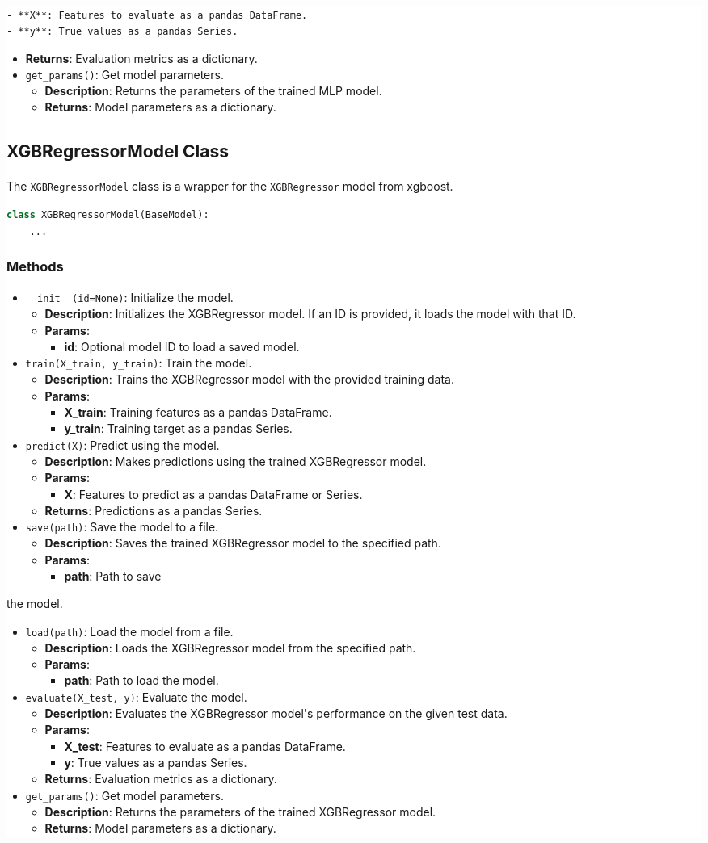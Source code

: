     - **X**: Features to evaluate as a pandas DataFrame.
    - **y**: True values as a pandas Series.
  - **Returns**: Evaluation metrics as a dictionary.
- `get_params()`: Get model parameters.
  - **Description**: Returns the parameters of the trained MLP model.
  - **Returns**: Model parameters as a dictionary.

## XGBRegressorModel Class

The `XGBRegressorModel` class is a wrapper for the `XGBRegressor` model from xgboost.

```python
class XGBRegressorModel(BaseModel):
    ...
```

### Methods

- `__init__(id=None)`: Initialize the model.
  - **Description**: Initializes the XGBRegressor model. If an ID is provided, it loads the model with that ID.
  - **Params**:
    - **id**: Optional model ID to load a saved model.
- `train(X_train, y_train)`: Train the model.
  - **Description**: Trains the XGBRegressor model with the provided training data.
  - **Params**:
    - **X_train**: Training features as a pandas DataFrame.
    - **y_train**: Training target as a pandas Series.
- `predict(X)`: Predict using the model.
  - **Description**: Makes predictions using the trained XGBRegressor model.
  - **Params**:
    - **X**: Features to predict as a pandas DataFrame or Series.
  - **Returns**: Predictions as a pandas Series.
- `save(path)`: Save the model to a file.
  - **Description**: Saves the trained XGBRegressor model to the specified path.
  - **Params**:
    - **path**: Path to save

 the model.
- `load(path)`: Load the model from a file.
  - **Description**: Loads the XGBRegressor model from the specified path.
  - **Params**:
    - **path**: Path to load the model.
- `evaluate(X_test, y)`: Evaluate the model.
  - **Description**: Evaluates the XGBRegressor model's performance on the given test data.
  - **Params**:
    - **X_test**: Features to evaluate as a pandas DataFrame.
    - **y**: True values as a pandas Series.
  - **Returns**: Evaluation metrics as a dictionary.
- `get_params()`: Get model parameters.
  - **Description**: Returns the parameters of the trained XGBRegressor model.
  - **Returns**: Model parameters as a dictionary.
